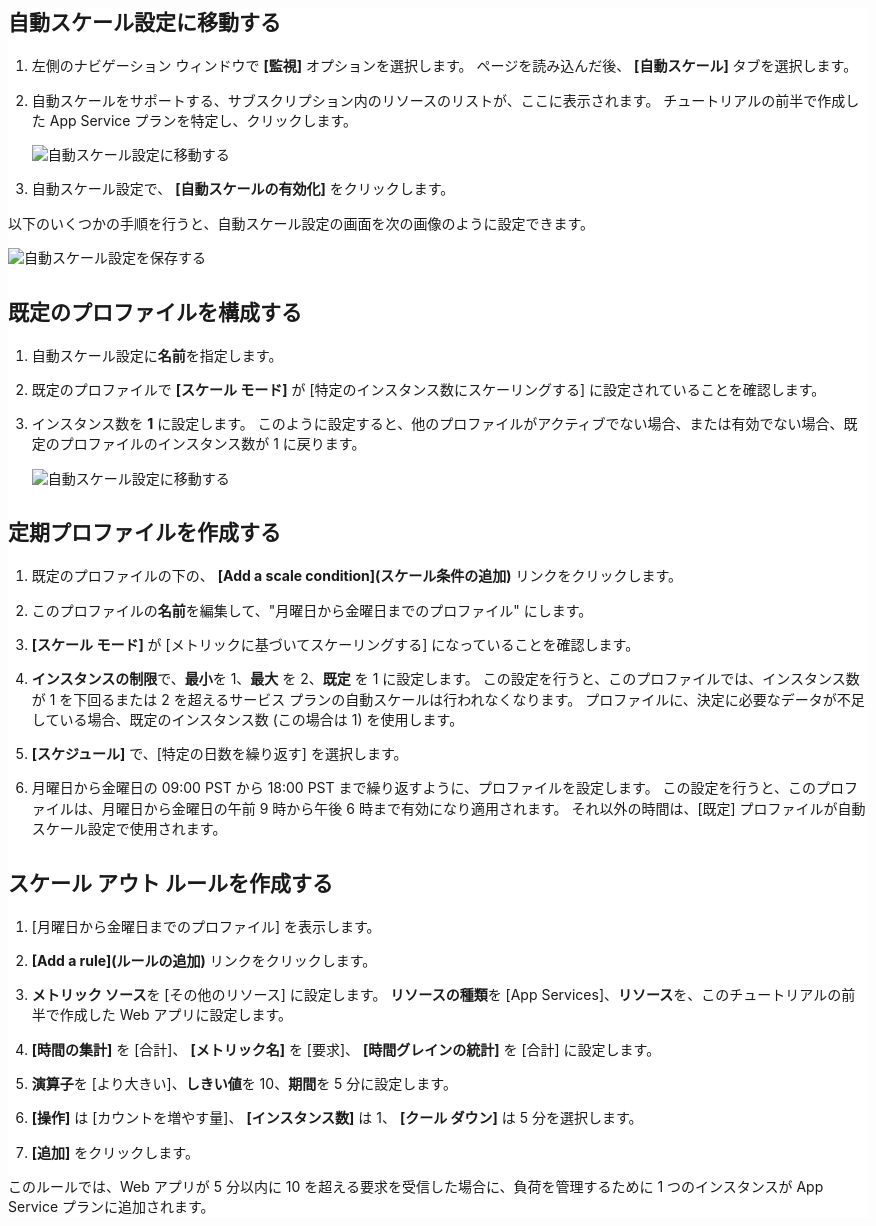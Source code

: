 ## <a name="navigate-to-autoscale-settings"></a>自動スケール設定に移動する
1. 左側のナビゲーション ウィンドウで **[監視]** オプションを選択します。 ページを読み込んだ後、 **[自動スケール]** タブを選択します。
2. 自動スケールをサポートする、サブスクリプション内のリソースのリストが、ここに表示されます。 チュートリアルの前半で作成した App Service プランを特定し、クリックします。

    ![自動スケール設定に移動する](./media/tutorial-autoscale-performance-schedule/monitor-blade-autoscale.png)

3. 自動スケール設定で、 **[自動スケールの有効化]** をクリックします。

以下のいくつかの手順を行うと、自動スケール設定の画面を次の画像のように設定できます。

   ![自動スケール設定を保存する](./media/tutorial-autoscale-performance-schedule/Autoscale-Setting-Save.png)

## <a name="configure-default-profile"></a>既定のプロファイルを構成する
1. 自動スケール設定に**名前**を指定します。
2. 既定のプロファイルで **[スケール モード]** が [特定のインスタンス数にスケーリングする] に設定されていることを確認します。
3. インスタンス数を **1** に設定します。 このように設定すると、他のプロファイルがアクティブでない場合、または有効でない場合、既定のプロファイルのインスタンス数が 1 に戻ります。

   ![自動スケール設定に移動する](./media/tutorial-autoscale-performance-schedule/autoscale-setting-profile.png)


## <a name="create-recurrence-profile"></a>定期プロファイルを作成する

1. 既定のプロファイルの下の、 **[Add a scale condition]\(スケール条件の追加\)** リンクをクリックします。

2. このプロファイルの**名前**を編集して、"月曜日から金曜日までのプロファイル" にします。

3. **[スケール モード]** が [メトリックに基づいてスケーリングする] になっていることを確認します。

4. **インスタンスの制限**で、**最小**を 1、**最大** を 2、**既定** を 1 に設定します。 この設定を行うと、このプロファイルでは、インスタンス数が 1 を下回るまたは 2 を超えるサービス プランの自動スケールは行われなくなります。 プロファイルに、決定に必要なデータが不足している場合、既定のインスタンス数 (この場合は 1) を使用します。

5. **[スケジュール]** で、[特定の日数を繰り返す] を選択します。

6. 月曜日から金曜日の 09:00 PST から 18:00 PST まで繰り返すように、プロファイルを設定します。 この設定を行うと、このプロファイルは、月曜日から金曜日の午前 9 時から午後 6 時まで有効になり適用されます。 それ以外の時間は、[既定] プロファイルが自動スケール設定で使用されます。

## <a name="create-a-scale-out-rule"></a>スケール アウト ルールを作成する

1. [月曜日から金曜日までのプロファイル] を表示します。

2. **[Add a rule]\(ルールの追加\)** リンクをクリックします。

3. **メトリック ソース**を [その他のリソース] に設定します。 **リソースの種類**を [App Services]、**リソース**を、このチュートリアルの前半で作成した Web アプリに設定します。

4. **[時間の集計]** を [合計]、 **[メトリック名]** を [要求]、 **[時間グレインの統計]** を [合計] に設定します。

5. **演算子**を [より大きい]、**しきい値**を 10、**期間**を 5 分に設定します。

6. **[操作]** は [カウントを増やす量]、 **[インスタンス数]** は 1、 **[クール ダウン]** は 5 分を選択します。

7. **[追加]** をクリックします。

このルールでは、Web アプリが 5 分以内に 10 を超える要求を受信した場合に、負荷を管理するために 1 つのインスタンスが App Service プランに追加されます。
